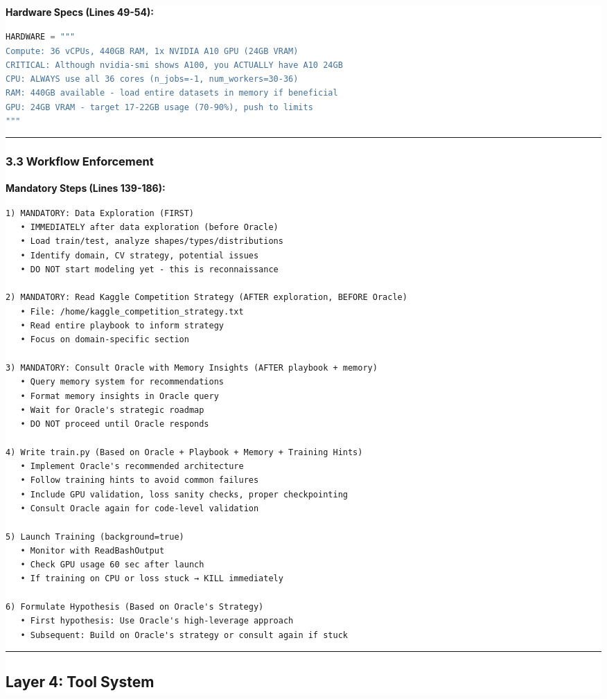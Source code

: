 **Hardware Specs (Lines 49-54):**
```python
HARDWARE = """
Compute: 36 vCPUs, 440GB RAM, 1x NVIDIA A10 GPU (24GB VRAM)
CRITICAL: Although nvidia-smi shows A100, you ACTUALLY have A10 24GB
CPU: ALWAYS use all 36 cores (n_jobs=-1, num_workers=30-36)
RAM: 440GB available - load entire datasets in memory if beneficial
GPU: 24GB VRAM - target 17-22GB usage (70-90%), push to limits
"""
```

---

### 3.3 Workflow Enforcement

**Mandatory Steps (Lines 139-186):**
```
1) MANDATORY: Data Exploration (FIRST)
   • IMMEDIATELY after data exploration (before Oracle)
   • Load train/test, analyze shapes/types/distributions
   • Identify domain, CV strategy, potential issues
   • DO NOT start modeling yet - this is reconnaissance

2) MANDATORY: Read Kaggle Competition Strategy (AFTER exploration, BEFORE Oracle)
   • File: /home/kaggle_competition_strategy.txt
   • Read entire playbook to inform strategy
   • Focus on domain-specific section

3) MANDATORY: Consult Oracle with Memory Insights (AFTER playbook + memory)
   • Query memory system for recommendations
   • Format memory insights in Oracle query
   • Wait for Oracle's strategic roadmap
   • DO NOT proceed until Oracle responds

4) Write train.py (Based on Oracle + Playbook + Memory + Training Hints)
   • Implement Oracle's recommended architecture
   • Follow training hints to avoid common failures
   • Include GPU validation, loss sanity checks, proper checkpointing
   • Consult Oracle again for code-level validation

5) Launch Training (background=true)
   • Monitor with ReadBashOutput
   • Check GPU usage 60 sec after launch
   • If training on CPU or loss stuck → KILL immediately

6) Formulate Hypothesis (Based on Oracle's Strategy)
   • First hypothesis: Use Oracle's high-leverage approach
   • Subsequent: Build on Oracle's strategy or consult again if stuck
```

---

## Layer 4: Tool System
